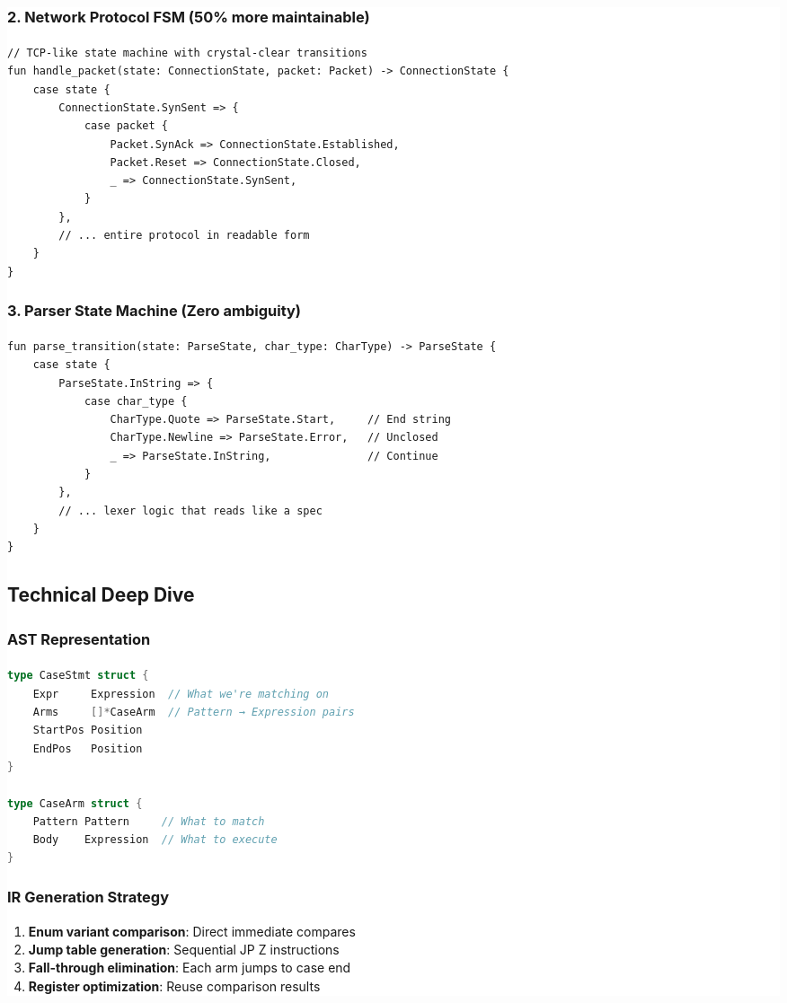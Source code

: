 ### 2. **Network Protocol FSM** (50% more maintainable)
```minz
// TCP-like state machine with crystal-clear transitions
fun handle_packet(state: ConnectionState, packet: Packet) -> ConnectionState {
    case state {
        ConnectionState.SynSent => {
            case packet {
                Packet.SynAck => ConnectionState.Established,
                Packet.Reset => ConnectionState.Closed,
                _ => ConnectionState.SynSent,
            }
        },
        // ... entire protocol in readable form
    }
}
```

### 3. **Parser State Machine** (Zero ambiguity)
```minz
fun parse_transition(state: ParseState, char_type: CharType) -> ParseState {
    case state {
        ParseState.InString => {
            case char_type {
                CharType.Quote => ParseState.Start,     // End string
                CharType.Newline => ParseState.Error,   // Unclosed
                _ => ParseState.InString,               // Continue
            }
        },
        // ... lexer logic that reads like a spec
    }
}
```

## Technical Deep Dive

### AST Representation
```go
type CaseStmt struct {
    Expr     Expression  // What we're matching on
    Arms     []*CaseArm  // Pattern → Expression pairs
    StartPos Position
    EndPos   Position
}

type CaseArm struct {
    Pattern Pattern     // What to match
    Body    Expression  // What to execute
}
```

### IR Generation Strategy
1. **Enum variant comparison**: Direct immediate compares
2. **Jump table generation**: Sequential JP Z instructions
3. **Fall-through elimination**: Each arm jumps to case end
4. **Register optimization**: Reuse comparison results

